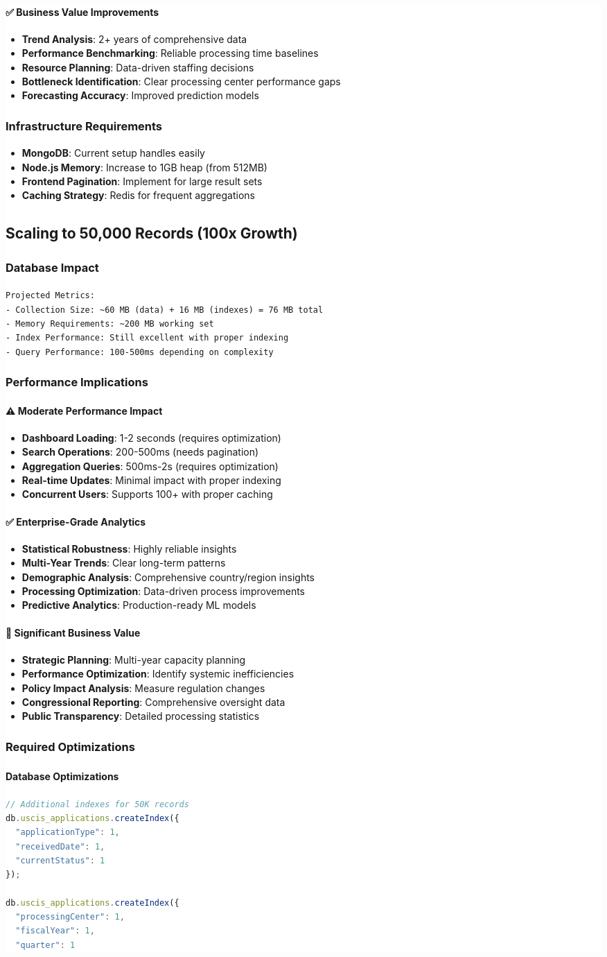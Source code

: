 #### ✅ **Business Value Improvements**
- **Trend Analysis**: 2+ years of comprehensive data
- **Performance Benchmarking**: Reliable processing time baselines
- **Resource Planning**: Data-driven staffing decisions
- **Bottleneck Identification**: Clear processing center performance gaps
- **Forecasting Accuracy**: Improved prediction models

### Infrastructure Requirements
- **MongoDB**: Current setup handles easily
- **Node.js Memory**: Increase to 1GB heap (from 512MB)
- **Frontend Pagination**: Implement for large result sets
- **Caching Strategy**: Redis for frequent aggregations

## Scaling to 50,000 Records (100x Growth)

### Database Impact
```
Projected Metrics:
- Collection Size: ~60 MB (data) + 16 MB (indexes) = 76 MB total
- Memory Requirements: ~200 MB working set
- Index Performance: Still excellent with proper indexing
- Query Performance: 100-500ms depending on complexity
```

### Performance Implications

#### ⚠️ **Moderate Performance Impact**
- **Dashboard Loading**: 1-2 seconds (requires optimization)
- **Search Operations**: 200-500ms (needs pagination)
- **Aggregation Queries**: 500ms-2s (requires optimization)
- **Real-time Updates**: Minimal impact with proper indexing
- **Concurrent Users**: Supports 100+ with proper caching

#### ✅ **Enterprise-Grade Analytics**
- **Statistical Robustness**: Highly reliable insights
- **Multi-Year Trends**: Clear long-term patterns
- **Demographic Analysis**: Comprehensive country/region insights
- **Processing Optimization**: Data-driven process improvements
- **Predictive Analytics**: Production-ready ML models

#### 🚀 **Significant Business Value**
- **Strategic Planning**: Multi-year capacity planning
- **Performance Optimization**: Identify systemic inefficiencies
- **Policy Impact Analysis**: Measure regulation changes
- **Congressional Reporting**: Comprehensive oversight data
- **Public Transparency**: Detailed processing statistics

### Required Optimizations

#### Database Optimizations
```javascript
// Additional indexes for 50K records
db.uscis_applications.createIndex({ 
  "applicationType": 1, 
  "receivedDate": 1, 
  "currentStatus": 1 
});

db.uscis_applications.createIndex({ 
  "processingCenter": 1, 
  "fiscalYear": 1,
  "quarter": 1 
```